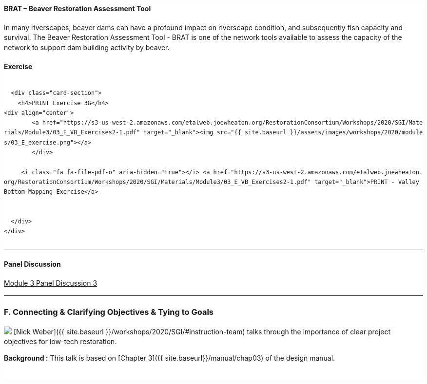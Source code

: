 #### BRAT – Beaver Restoration Assessment Tool
In many riverscapes, beaver dams can have a profound impact on riverscape condition, and subsequently fish capacity and survival. The Beaver Restoration Assessment Tool - BRAT is one of the network tools available to assess the capacity of the network to support dam building activity by beaver.
<iframe width="560" height="315" src="https://www.youtube.com/embed/XPs61RUnYVY" frameborder="0" allow="accelerometer; autoplay; encrypted-media; gyroscope; picture-in-picture" allowfullscreen></iframe>

#### Exercise

<div class="row small-up-2 medium-up-2">


  <div class="column">
    <div class="card">


      <div class="card-section">
        <h4>PRINT Exercise 3G</h4>
    <div align="center">
        	<a href="https://s3-us-west-2.amazonaws.com/etalweb.joewheaton.org/RestorationConsortium/Workshops/2020/SGI/Materials/Module3/03_E_VB_Exercises2-1.pdf" target="_blank"><img src="{{ site.baseurl }}/assets/images/workshops/2020/modules/03_E_exercise.png"></a>
        	</div>
        
         <i class="fa fa-file-pdf-o" aria-hidden="true"></i> <a href="https://s3-us-west-2.amazonaws.com/etalweb.joewheaton.org/RestorationConsortium/Workshops/2020/SGI/Materials/Module3/03_E_VB_Exercises2-1.pdf" target="_blank">PRINT - Valley Bottom Mapping Exercise</a>


      </div>
    </div>
  </div>
  </div>



------

#### Panel Discussion 
<i class="fa fa-youtube-play" aria-hidden="true"></i> <a href="https://youtu.be/8ZHoAzTqDLI" target="_blank">Module 3 Panel Discussion 3</a> 

--------

### F. Connecting & Clarifying Objectives & Tying to Goals
<a href="{{ site.baseurl }}/workshops/2020/SGI/#instruction-team"><img width="80"  class="float-left" src="{{ site.baseurl }}/assets/images/people/webber-round_1_orig.png"></a>
[Nick Weber]({{ site.baseurl }}/workshops/2020/SGI/#instruction-team) talks through the importance of clear project objectives for low-tech restoration.

**Background :** This talk is based on [Chapter 3]({{ site.baseurl}}/manual/chap03) of the design manual.  
<br>

<div class="row small-up-2 medium-up-2">


  <div class="column">
    <div class="card">
